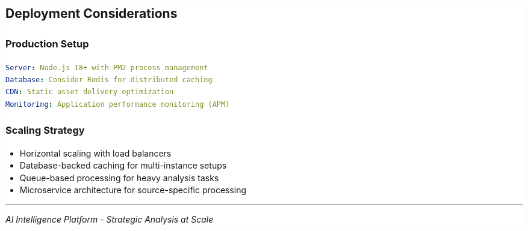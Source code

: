 ## Deployment Considerations

### Production Setup
```yaml
Server: Node.js 18+ with PM2 process management
Database: Consider Redis for distributed caching
CDN: Static asset delivery optimization
Monitoring: Application performance monitoring (APM)
```

### Scaling Strategy
- Horizontal scaling with load balancers
- Database-backed caching for multi-instance setups
- Queue-based processing for heavy analysis tasks
- Microservice architecture for source-specific processing

---
*AI Intelligence Platform - Strategic Analysis at Scale*